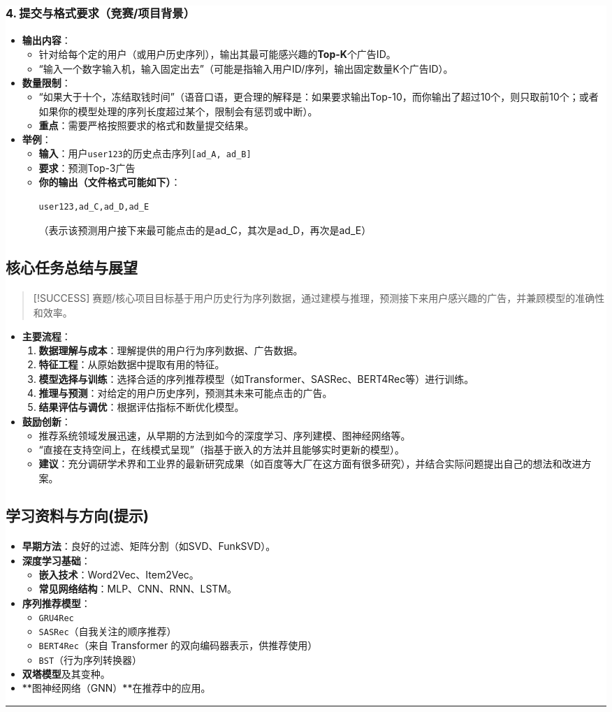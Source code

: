 ### 4. 提交与格式要求（竞赛/项目背景）
- **输出内容**：
    - 针对给每个定的用户（或用户历史序列），输出其最可能感兴趣的**Top-K**个广告ID。
    - “输入一个数字输入机，输入固定出去”（可能是指输入用户ID/序列，输出固定数量K个广告ID）。
- **数量限制**：
    - “如果大于十个，冻结取钱时间”（语音口语，更合理的解释是：如果要求输出Top-10，而你输出了超过10个，则只取前10个；或者如果你的模型处理的序列长度超过某个，限制会有惩罚或中断）。
    - **重点**：需要严格按照要求的格式和数量提交结果。
- **举例**：
    - **输入**：用户`user123`的历史点击序列`[ad_A, ad_B]`
    - **要求**：预测Top-3广告
    - **你的输出（文件格式可能如下）**：
        ```
        user123,ad_C,ad_D,ad_E
        ```
        （表示该预测用户接下来最可能点击的是ad_C，其次是ad_D，再次是ad_E）
## 核心任务总结与展望
> [!SUCCESS] 赛题/核心项目目标基于用户历史行为序列数据，通过建模与推理，预测接下来用户感兴趣的广告，并兼顾模型的准确性和效率。
- **主要流程**：
    1. **数据理解与成本**：理解提供的用户行为序列数据、广告数据。
    2. **特征工程**：从原始数据中提取有用的特征。
    3. **模型选择与训练**：选择合适的序列推荐模型（如Transformer、SASRec、BERT4Rec等）进行训练。
    4. **推理与预测**：对给定的用户历史序列，预测其未来可能点击的广告。
    5. **结果评估与调优**：根据评估指标不断优化模型。
- **鼓励创新**：
    - 推荐系统领域发展迅速，从早期的方法到如今的深度学习、序列建模、图神经网络等。
    - “直接在支持空间上，在线模式呈现”（指基于嵌入的方法并且能够实时更新的模型）。
    - **建议**：充分调研学术界和工业界的最新研究成果（如百度等大厂在这方面有很多研究），并结合实际问题提出自己的想法和改进方案。
## 学习资料与方向(提示)
- **早期方法**：良好的过滤、矩阵分割（如SVD、FunkSVD）。
- **深度学习基础**：
    - **嵌入技术**：Word2Vec、Item2Vec。
    - **常见网络结构**：MLP、CNN、RNN、LSTM。
- **序列推荐模型**：
    - `GRU4Rec`
    - `SASRec`（自我关注的顺序推荐）
    - `BERT4Rec`（来自 Transformer 的双向编码器表示，供推荐使用）
    - `BST`（行为序列转换器）
- **双塔模型**及其变种。
- **图神经网络（GNN）**在推荐中的应用。
---
